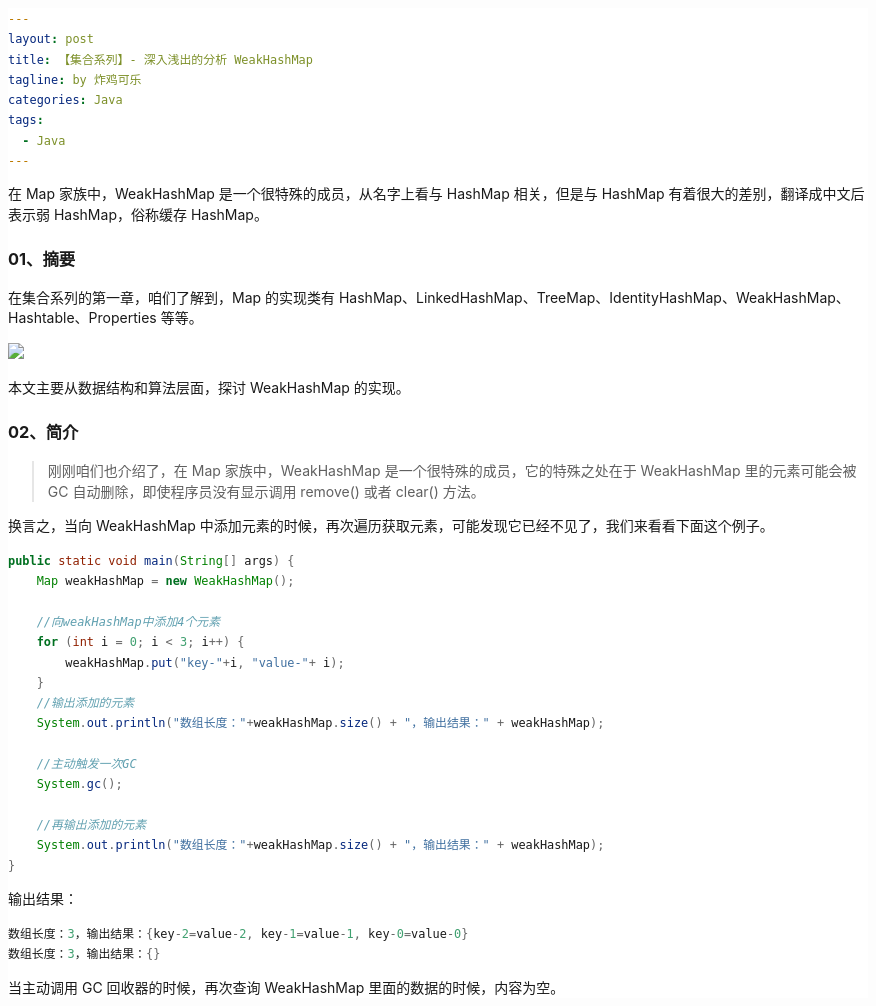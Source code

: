 ```yaml
---
layout: post
title: 【集合系列】- 深入浅出的分析 WeakHashMap
tagline: by 炸鸡可乐
categories: Java
tags: 
  - Java
---
```


在 Map 家族中，WeakHashMap 是一个很特殊的成员，从名字上看与 HashMap 相关，但是与 HashMap 有着很大的差别，翻译成中文后表示弱 HashMap，俗称缓存 HashMap。


### 01、摘要
在集合系列的第一章，咱们了解到，Map 的实现类有 HashMap、LinkedHashMap、TreeMap、IdentityHashMap、WeakHashMap、Hashtable、Properties 等等。

![](http://www.justdojava.com/assets/images/2019/java/image-jay/10bfb0b009e142c7a3aa11f5f92a25f5.jpg)

本文主要从数据结构和算法层面，探讨 WeakHashMap 的实现。

### 02、简介
> 刚刚咱们也介绍了，在 Map 家族中，WeakHashMap 是一个很特殊的成员，它的特殊之处在于 WeakHashMap 里的元素可能会被 GC 自动删除，即使程序员没有显示调用 remove() 或者 clear() 方法。

换言之，当向 WeakHashMap 中添加元素的时候，再次遍历获取元素，可能发现它已经不见了，我们来看看下面这个例子。
```java
public static void main(String[] args) {
	Map weakHashMap = new WeakHashMap();
	
	//向weakHashMap中添加4个元素
	for (int i = 0; i < 3; i++) {
		weakHashMap.put("key-"+i, "value-"+ i);
	}
	//输出添加的元素
	System.out.println("数组长度："+weakHashMap.size() + "，输出结果：" + weakHashMap);
	
	//主动触发一次GC
	System.gc();
	
	//再输出添加的元素
	System.out.println("数组长度："+weakHashMap.size() + "，输出结果：" + weakHashMap);
}
```
输出结果：
```java
数组长度：3，输出结果：{key-2=value-2, key-1=value-1, key-0=value-0}
数组长度：3，输出结果：{}
```
当主动调用 GC 回收器的时候，再次查询 WeakHashMap 里面的数据的时候，内容为空。
